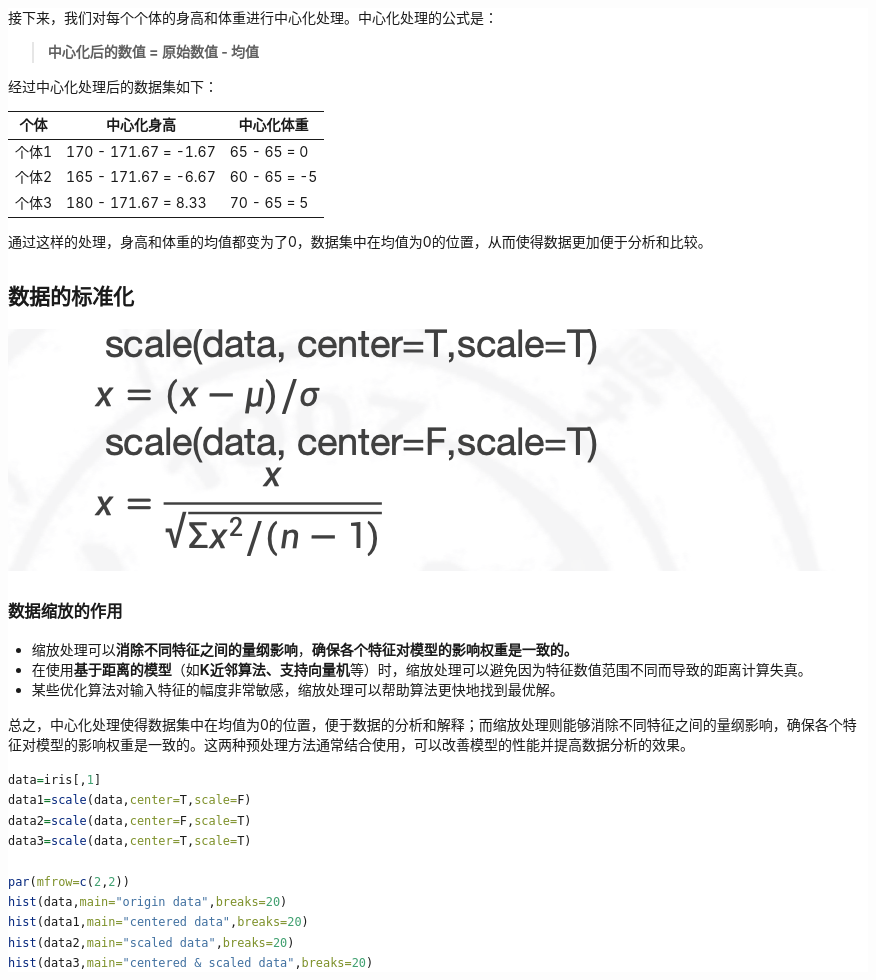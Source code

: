接下来，我们对每个个体的身高和体重进行中心化处理。中心化处理的公式是：

> **中心化后的数值 = 原始数值 - 均值**
> 

经过中心化处理后的数据集如下：

| 个体 | 中心化身高 | 中心化体重 |
| --- | --- | --- |
| 个体1 | 170 - 171.67 = -1.67 | 65 - 65 = 0 |
| 个体2 | 165 - 171.67 = -6.67 | 60 - 65 = -5 |
| 个体3 | 180 - 171.67 = 8.33 | 70 - 65 = 5 |

通过这样的处理，身高和体重的均值都变为了0，数据集中在均值为0的位置，从而使得数据更加便于分析和比较。

## 数据的标准化

![Untitled](%E6%95%B0%E6%8D%AE%E9%A2%84%E5%A4%84%E7%90%86%204589bf505bab4252846419d1071ff0a0/Untitled%2010.png)

### 数据缩放的作用

- 缩放处理可以**消除不同特征之间的量纲影响**，**确保各个特征对模型的影响权重是一致的。**
- 在使用**基于距离的模型**（如**K近邻算法、支持向量机**等）时，缩放处理可以避免因为特征数值范围不同而导致的距离计算失真。
- 某些优化算法对输入特征的幅度非常敏感，缩放处理可以帮助算法更快地找到最优解。

总之，中心化处理使得数据集中在均值为0的位置，便于数据的分析和解释；而缩放处理则能够消除不同特征之间的量纲影响，确保各个特征对模型的影响权重是一致的。这两种预处理方法通常结合使用，可以改善模型的性能并提高数据分析的效果。

```r
data=iris[,1]
data1=scale(data,center=T,scale=F)
data2=scale(data,center=F,scale=T)
data3=scale(data,center=T,scale=T)

par(mfrow=c(2,2))
hist(data,main="origin data",breaks=20)
hist(data1,main="centered data",breaks=20)
hist(data2,main="scaled data",breaks=20)
hist(data3,main="centered & scaled data",breaks=20)
```
